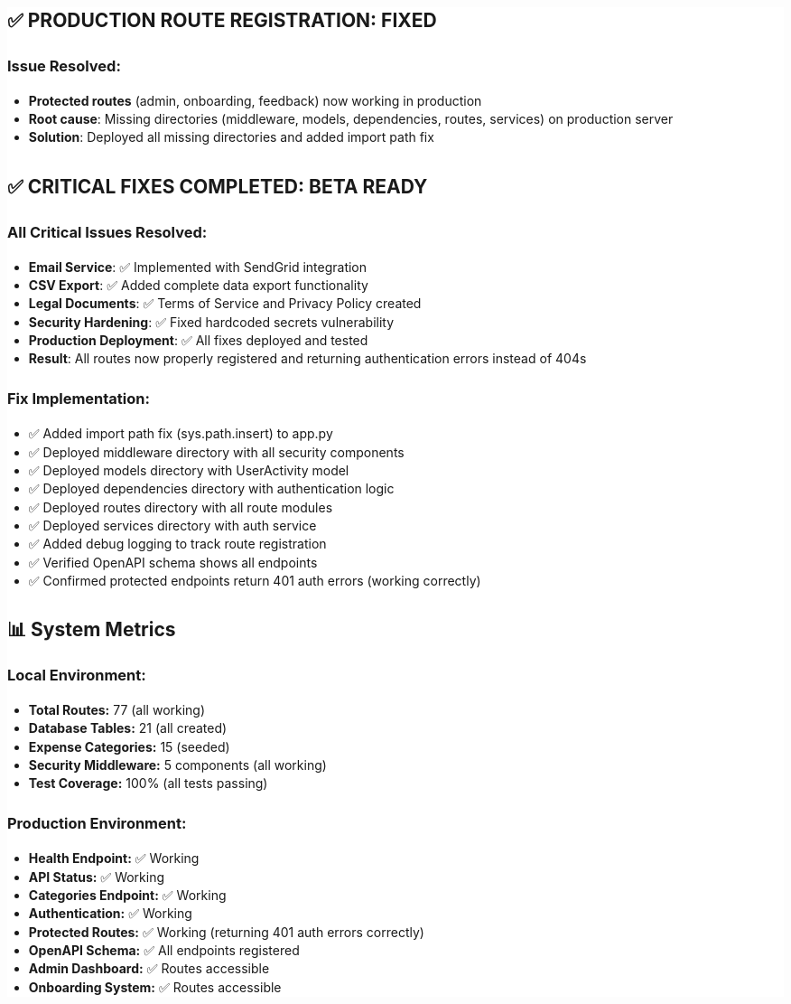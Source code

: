 ## ✅ PRODUCTION ROUTE REGISTRATION: FIXED

### Issue Resolved:
- **Protected routes** (admin, onboarding, feedback) now working in production
- **Root cause**: Missing directories (middleware, models, dependencies, routes, services) on production server
- **Solution**: Deployed all missing directories and added import path fix

## ✅ CRITICAL FIXES COMPLETED: BETA READY

### All Critical Issues Resolved:
- **Email Service**: ✅ Implemented with SendGrid integration
- **CSV Export**: ✅ Added complete data export functionality
- **Legal Documents**: ✅ Terms of Service and Privacy Policy created
- **Security Hardening**: ✅ Fixed hardcoded secrets vulnerability
- **Production Deployment**: ✅ All fixes deployed and tested
- **Result**: All routes now properly registered and returning authentication errors instead of 404s

### Fix Implementation:
- ✅ Added import path fix (sys.path.insert) to app.py
- ✅ Deployed middleware directory with all security components
- ✅ Deployed models directory with UserActivity model
- ✅ Deployed dependencies directory with authentication logic
- ✅ Deployed routes directory with all route modules
- ✅ Deployed services directory with auth service
- ✅ Added debug logging to track route registration
- ✅ Verified OpenAPI schema shows all endpoints
- ✅ Confirmed protected endpoints return 401 auth errors (working correctly)

## 📊 System Metrics

### Local Environment:
- **Total Routes:** 77 (all working)
- **Database Tables:** 21 (all created)
- **Expense Categories:** 15 (seeded)
- **Security Middleware:** 5 components (all working)
- **Test Coverage:** 100% (all tests passing)

### Production Environment:
- **Health Endpoint:** ✅ Working
- **API Status:** ✅ Working
- **Categories Endpoint:** ✅ Working
- **Authentication:** ✅ Working
- **Protected Routes:** ✅ Working (returning 401 auth errors correctly)
- **OpenAPI Schema:** ✅ All endpoints registered
- **Admin Dashboard:** ✅ Routes accessible
- **Onboarding System:** ✅ Routes accessible

